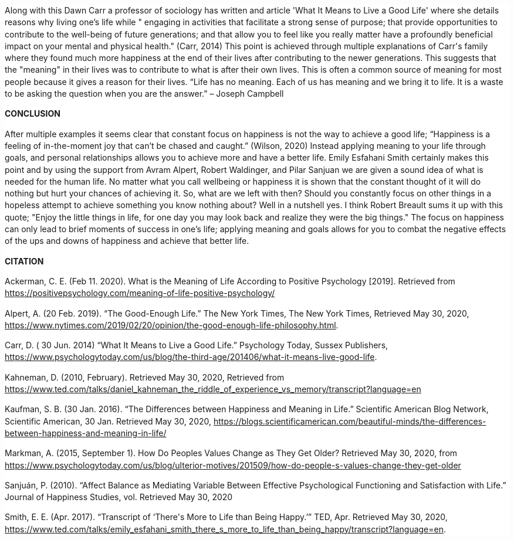 Along with this Dawn Carr a professor of sociology has written and article 'What It Means to Live a Good Life' where she details reasons why living one’s life while " engaging in activities that facilitate a strong sense of purpose; that provide opportunities to contribute to the well-being of future generations; and that allow you to feel like you really matter have a profoundly beneficial impact on your mental and physical health." (Carr, 2014) This point is achieved through multiple explanations of Carr's family where they found much more happiness at the end of their lives after contributing to the newer generations. This suggests that the "meaning" in their lives was to contribute to what is after their own lives. This is often a common source of meaning for most people because it gives a reason for their lives. “Life has no meaning. Each of us has meaning and we bring it to life. It is a waste to be asking the question when you are the answer.” – Joseph Campbell



__CONCLUSION__

After multiple examples it seems clear that constant focus on happiness is not the way to achieve a good life; “Happiness is a feeling of in-the-moment joy that can’t be chased and caught.” (Wilson, 2020) Instead applying meaning to your life through goals, and personal relationships allows you to achieve more and have a better life. Emily Esfahani Smith certainly makes this point and by using the support from Avram Alpert, Robert Waldinger, and Pilar Sanjuan we are given a sound idea of what is needed for the human life. No matter what you call wellbeing or happiness it is shown that the constant thought of it will do nothing but hurt your chances of achieving it. So, what are we left with then? Should you constantly focus on other things in a hopeless attempt to achieve something you know nothing about? Well in a nutshell yes. I think Robert Breault sums it up with this quote; "Enjoy the little things in life, for one day you may look back and realize they were the big things." The focus on happiness can only lead to brief moments of success in one’s life; applying meaning and goals allows for you to combat the negative effects of the ups and downs of happiness and achieve that better life.



__CITATION__

  Ackerman, C. E. (Feb 11. 2020). What is the Meaning of Life According to Positive Psychology [2019]. Retrieved from https://positivepsychology.com/meaning-of-life-positive-psychology/

  Alpert, A. (20 Feb. 2019). “The Good-Enough Life.” The New York Times, The New York Times, Retrieved May 30, 2020, https://www.nytimes.com/2019/02/20/opinion/the-good-enough-life-philosophy.html.

  Carr, D. ( 30 Jun. 2014) “What It Means to Live a Good Life.” Psychology Today, Sussex Publishers, https://www.psychologytoday.com/us/blog/the-third-age/201406/what-it-means-live-good-life.

  Kahneman, D. (2010, February). Retrieved May 30, 2020, Retrieved from https://www.ted.com/talks/daniel_kahneman_the_riddle_of_experience_vs_memory/transcript?language=en

  Kaufman, S. B. (30 Jan. 2016). “The Differences between Happiness and Meaning in Life.” Scientific American Blog Network, Scientific American, 30 Jan. Retrieved May 30, 2020, https://blogs.scientificamerican.com/beautiful-minds/the-differences-between-happiness-and-meaning-in-life/

  Markman, A. (2015, September 1). How Do Peoples Values Change as They Get Older? Retrieved May 30, 2020, from https://www.psychologytoday.com/us/blog/ulterior-motives/201509/how-do-people-s-values-change-they-get-older

  Sanjuán, P. (2010). “Affect Balance as Mediating Variable Between Effective Psychological Functioning and Satisfaction with Life.” Journal of Happiness Studies, vol. Retrieved May 30, 2020

  Smith, E. E. (Apr. 2017). “Transcript of ‘There's More to Life than Being Happy.’” TED, Apr. Retrieved May 30, 2020, https://www.ted.com/talks/emily_esfahani_smith_there_s_more_to_life_than_being_happy/transcript?language=en.
